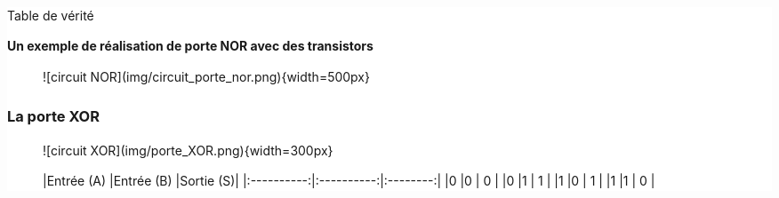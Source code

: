 <caption>Table de vérité</caption>
</figure>

**Un exemple de réalisation de porte NOR avec des transistors**

<figure markdown>
![circuit NOR](img/circuit_porte_nor.png){width=500px}
</figure>

### La porte XOR

<figure markdown>
![circuit XOR](img/porte_XOR.png){width=300px}
</figure>

<figure markdown>
|Entrée (A)  |Entrée (B)     |Sortie (S)|
|:----------:|:----------:|:--------:|
|0           |0           |    0     |
|0           |1           |    1     |
|1           |0           |    1     |
|1           |1           |    0     |
